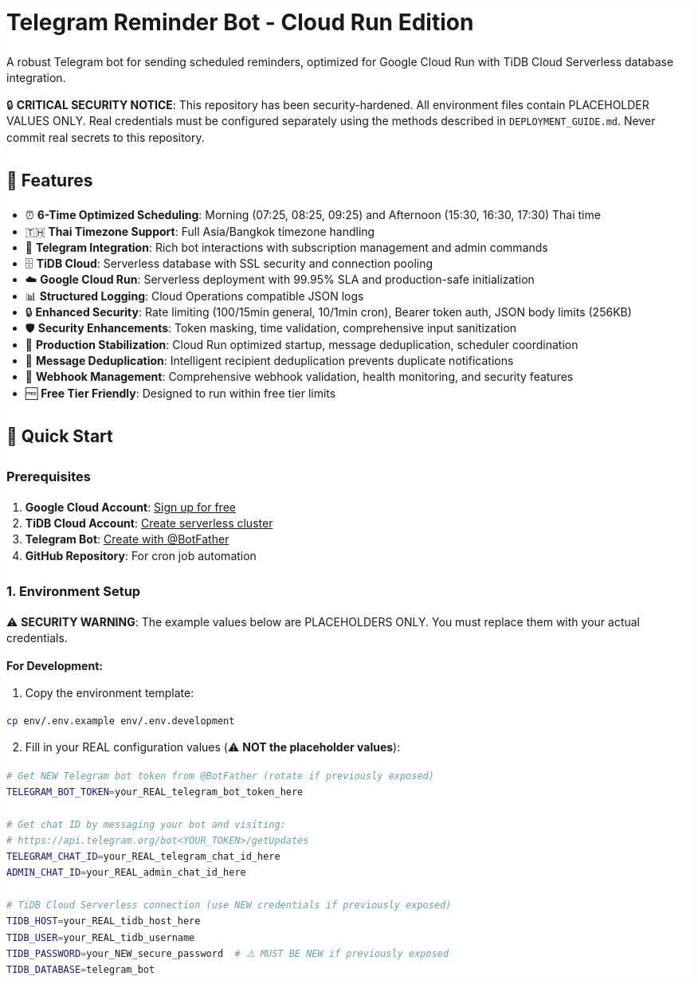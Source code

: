 # Telegram Reminder Bot - Cloud Run Edition

A robust Telegram bot for sending scheduled reminders, optimized for Google Cloud Run with TiDB Cloud Serverless database integration.

🔒 **CRITICAL SECURITY NOTICE**: This repository has been security-hardened. All environment files contain PLACEHOLDER VALUES ONLY. Real credentials must be configured separately using the methods described in `DEPLOYMENT_GUIDE.md`. Never commit real secrets to this repository.

## 🌟 Features

- ⏰ **6-Time Optimized Scheduling**: Morning (07:25, 08:25, 09:25) and Afternoon (15:30, 16:30, 17:30) Thai time
- 🇹🇭 **Thai Timezone Support**: Full Asia/Bangkok timezone handling
- 📱 **Telegram Integration**: Rich bot interactions with subscription management and admin commands
- 🗄️ **TiDB Cloud**: Serverless database with SSL security and connection pooling
- ☁️ **Google Cloud Run**: Serverless deployment with 99.95% SLA and production-safe initialization
- 📊 **Structured Logging**: Cloud Operations compatible JSON logs
- 🔒 **Enhanced Security**: Rate limiting (100/15min general, 10/1min cron), Bearer token auth, JSON body limits (256KB)
- 🛡️ **Security Enhancements**: Token masking, time validation, comprehensive input sanitization
- 🚀 **Production Stabilization**: Cloud Run optimized startup, message deduplication, scheduler coordination
- 🔄 **Message Deduplication**: Intelligent recipient deduplication prevents duplicate notifications
- 📡 **Webhook Management**: Comprehensive webhook validation, health monitoring, and security features
- 🆓 **Free Tier Friendly**: Designed to run within free tier limits

## 🚀 Quick Start

### Prerequisites

1. **Google Cloud Account**: [Sign up for free](https://cloud.google.com/free)
2. **TiDB Cloud Account**: [Create serverless cluster](https://tidbcloud.com/)
3. **Telegram Bot**: [Create with @BotFather](https://t.me/BotFather)
4. **GitHub Repository**: For cron job automation

### 1. Environment Setup

⚠️ **SECURITY WARNING**: The example values below are PLACEHOLDERS ONLY. You must replace them with your actual credentials.

**For Development:**
1. Copy the environment template:
```bash
cp env/.env.example env/.env.development
```

2. Fill in your REAL configuration values (⚠️ **NOT the placeholder values**):
```bash
# Get NEW Telegram bot token from @BotFather (rotate if previously exposed)
TELEGRAM_BOT_TOKEN=your_REAL_telegram_bot_token_here

# Get chat ID by messaging your bot and visiting:
# https://api.telegram.org/bot<YOUR_TOKEN>/getUpdates
TELEGRAM_CHAT_ID=your_REAL_telegram_chat_id_here
ADMIN_CHAT_ID=your_REAL_admin_chat_id_here

# TiDB Cloud Serverless connection (use NEW credentials if previously exposed)
TIDB_HOST=your_REAL_tidb_host_here
TIDB_USER=your_REAL_tidb_username
TIDB_PASSWORD=your_NEW_secure_password  # ⚠️ MUST BE NEW if previously exposed
TIDB_DATABASE=telegram_bot

```